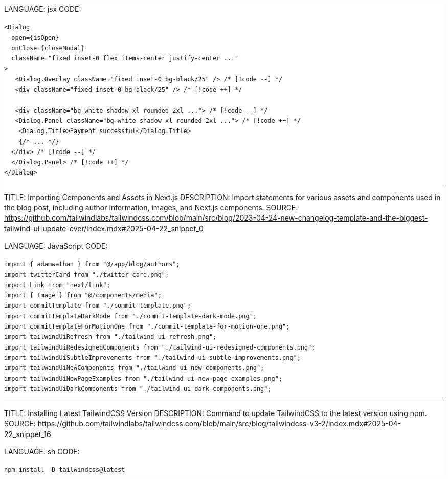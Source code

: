LANGUAGE: jsx
CODE:
```
<Dialog
  open={isOpen}
  onClose={closeModal}
  className="fixed inset-0 flex items-center justify-center ..."
>
   <Dialog.Overlay className="fixed inset-0 bg-black/25" /> /* [!code --] */
   <div className="fixed inset-0 bg-black/25" /> /* [!code ++] */

   <div className="bg-white shadow-xl rounded-2xl ..."> /* [!code --] */
   <Dialog.Panel className="bg-white shadow-xl rounded-2xl ..."> /* [!code ++] */
    <Dialog.Title>Payment successful</Dialog.Title>
    {/* ... */}
  </div> /* [!code --] */
  </Dialog.Panel> /* [!code ++] */
</Dialog>
```

----------------------------------------

TITLE: Importing Components and Assets in Next.js
DESCRIPTION: Import statements for various assets and components used in the blog post, including author information, images, and Next.js components.
SOURCE: https://github.com/tailwindlabs/tailwindcss.com/blob/main/src/blog/2023-04-24-new-changelog-template-and-the-biggest-tailwind-ui-update-ever/index.mdx#2025-04-22_snippet_0

LANGUAGE: JavaScript
CODE:
```
import { adamwathan } from "@/app/blog/authors";
import twitterCard from "./twitter-card.png";
import Link from "next/link";
import { Image } from "@/components/media";
import commitTemplate from "./commit-template.png";
import commitTemplateDarkMode from "./commit-template-dark-mode.png";
import commitTemplateForMotionOne from "./commit-template-for-motion-one.png";
import tailwindUiRefresh from "./tailwind-ui-refresh.png";
import tailwindUiRedesignedComponents from "./tailwind-ui-redesigned-components.png";
import tailwindUiSubtleImprovements from "./tailwind-ui-subtle-improvements.png";
import tailwindUiNewComponents from "./tailwind-ui-new-components.png";
import tailwindUiNewPageExamples from "./tailwind-ui-new-page-examples.png";
import tailwindUiDarkComponents from "./tailwind-ui-dark-components.png";
```

----------------------------------------

TITLE: Installing Latest TailwindCSS Version
DESCRIPTION: Command to update TailwindCSS to the latest version using npm.
SOURCE: https://github.com/tailwindlabs/tailwindcss.com/blob/main/src/blog/tailwindcss-v3-2/index.mdx#2025-04-22_snippet_16

LANGUAGE: sh
CODE:
```
npm install -D tailwindcss@latest
```
